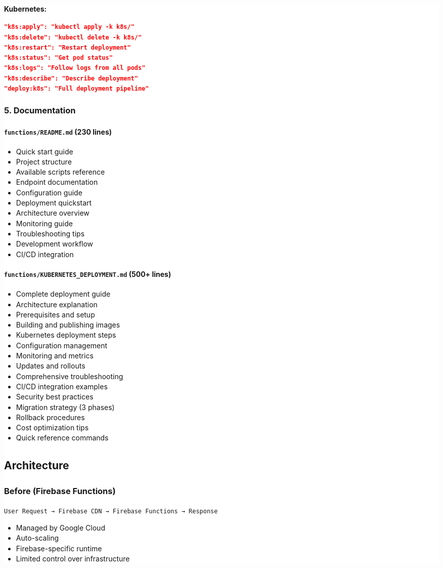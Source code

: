 **Kubernetes:**
```json
"k8s:apply": "kubectl apply -k k8s/"
"k8s:delete": "kubectl delete -k k8s/"
"k8s:restart": "Restart deployment"
"k8s:status": "Get pod status"
"k8s:logs": "Follow logs from all pods"
"k8s:describe": "Describe deployment"
"deploy:k8s": "Full deployment pipeline"
```

### 5. Documentation

#### `functions/README.md` (230 lines)
- Quick start guide
- Project structure
- Available scripts reference
- Endpoint documentation
- Configuration guide
- Deployment quickstart
- Architecture overview
- Monitoring guide
- Troubleshooting tips
- Development workflow
- CI/CD integration

#### `functions/KUBERNETES_DEPLOYMENT.md` (500+ lines)
- Complete deployment guide
- Architecture explanation
- Prerequisites and setup
- Building and publishing images
- Kubernetes deployment steps
- Configuration management
- Monitoring and metrics
- Updates and rollouts
- Comprehensive troubleshooting
- CI/CD integration examples
- Security best practices
- Migration strategy (3 phases)
- Rollback procedures
- Cost optimization tips
- Quick reference commands

## Architecture

### Before (Firebase Functions)

```
User Request → Firebase CDN → Firebase Functions → Response
```

- Managed by Google Cloud
- Auto-scaling
- Firebase-specific runtime
- Limited control over infrastructure
